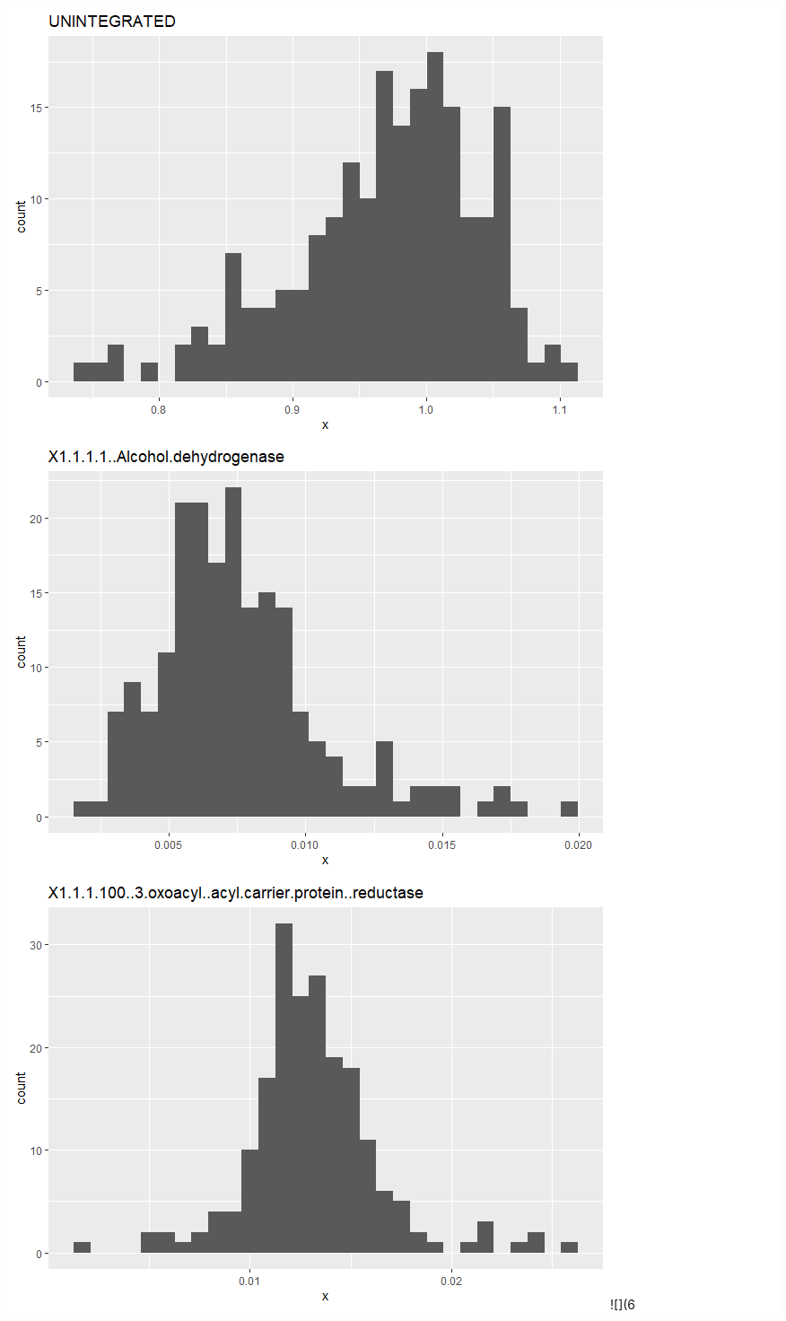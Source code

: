 ![](6_Functional_analyses_files/figure-gfm/unnamed-chunk-7-6.png)![](6_Functional_analyses_files/figure-gfm/unnamed-chunk-7-7.png)![](6_Functional_analyses_files/figure-gfm/unnamed-chunk-7-8.png)![](6